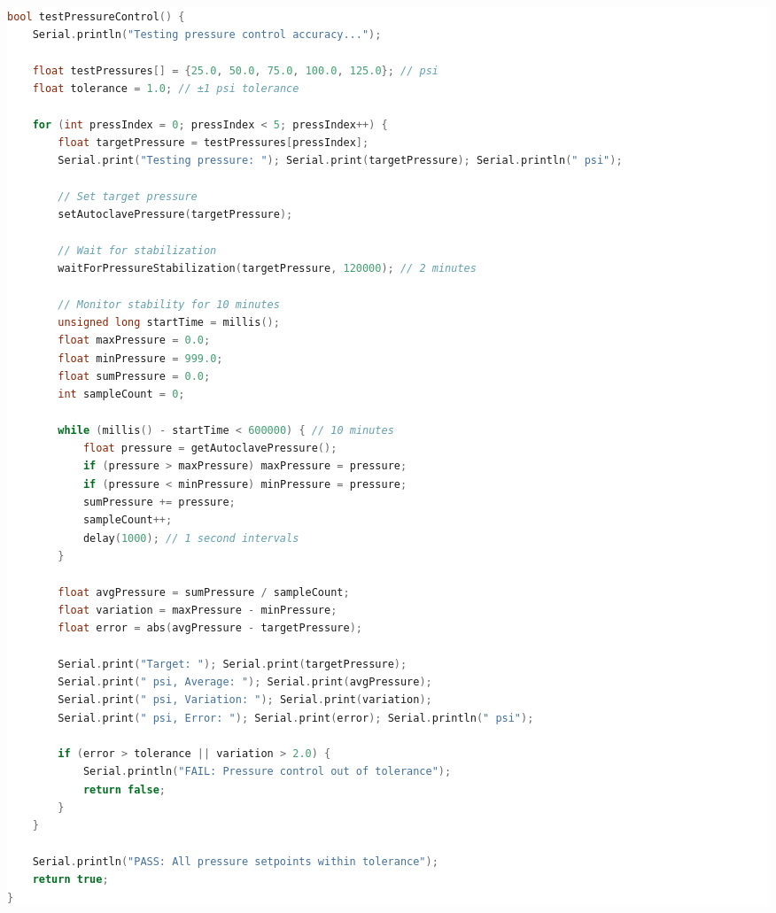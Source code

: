 ```cpp
bool testPressureControl() {
    Serial.println("Testing pressure control accuracy...");
    
    float testPressures[] = {25.0, 50.0, 75.0, 100.0, 125.0}; // psi
    float tolerance = 1.0; // ±1 psi tolerance
    
    for (int pressIndex = 0; pressIndex < 5; pressIndex++) {
        float targetPressure = testPressures[pressIndex];
        Serial.print("Testing pressure: "); Serial.print(targetPressure); Serial.println(" psi");
        
        // Set target pressure
        setAutoclavePressure(targetPressure);
        
        // Wait for stabilization
        waitForPressureStabilization(targetPressure, 120000); // 2 minutes
        
        // Monitor stability for 10 minutes
        unsigned long startTime = millis();
        float maxPressure = 0.0;
        float minPressure = 999.0;
        float sumPressure = 0.0;
        int sampleCount = 0;
        
        while (millis() - startTime < 600000) { // 10 minutes
            float pressure = getAutoclavePressure();
            if (pressure > maxPressure) maxPressure = pressure;
            if (pressure < minPressure) minPressure = pressure;
            sumPressure += pressure;
            sampleCount++;
            delay(1000); // 1 second intervals
        }
        
        float avgPressure = sumPressure / sampleCount;
        float variation = maxPressure - minPressure;
        float error = abs(avgPressure - targetPressure);
        
        Serial.print("Target: "); Serial.print(targetPressure);
        Serial.print(" psi, Average: "); Serial.print(avgPressure);
        Serial.print(" psi, Variation: "); Serial.print(variation);
        Serial.print(" psi, Error: "); Serial.print(error); Serial.println(" psi");
        
        if (error > tolerance || variation > 2.0) {
            Serial.println("FAIL: Pressure control out of tolerance");
            return false;
        }
    }
    
    Serial.println("PASS: All pressure setpoints within tolerance");
    return true;
}
```

